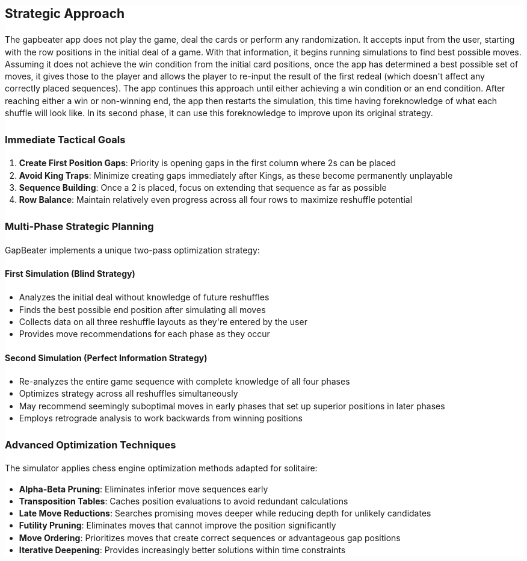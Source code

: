 ## Strategic Approach

The gapbeater app does not play the game, deal the cards or perform any randomization. It accepts input from the user, starting with the row positions in the initial deal of a game. With that information, it begins running simulations to find best possible moves. Assuming it does not achieve the win condition from the initial card positions, once the app has determined a best possible set of moves, it gives those to the player and allows the player to re-input the result of the first redeal (which doesn't affect any correctly placed sequences). The app continues this approach until either achieving a win condition or an end condition. After reaching either a win or non-winning end, the app then restarts the simulation, this time having foreknowledge of what each shuffle will look like. In its second phase, it can use this foreknowledge to improve upon its original strategy.

### Immediate Tactical Goals

1. **Create First Position Gaps**: Priority is opening gaps in the first column where 2s can be placed
2. **Avoid King Traps**: Minimize creating gaps immediately after Kings, as these become permanently unplayable
3. **Sequence Building**: Once a 2 is placed, focus on extending that sequence as far as possible
4. **Row Balance**: Maintain relatively even progress across all four rows to maximize reshuffle potential

### Multi-Phase Strategic Planning

GapBeater implements a unique two-pass optimization strategy:

#### First Simulation (Blind Strategy)

- Analyzes the initial deal without knowledge of future reshuffles
- Finds the best possible end position after simulating all moves
- Collects data on all three reshuffle layouts as they're entered by the user
- Provides move recommendations for each phase as they occur

#### Second Simulation (Perfect Information Strategy)

- Re-analyzes the entire game sequence with complete knowledge of all four phases
- Optimizes strategy across all reshuffles simultaneously
- May recommend seemingly suboptimal moves in early phases that set up superior positions in later phases
- Employs retrograde analysis to work backwards from winning positions

### Advanced Optimization Techniques

The simulator applies chess engine optimization methods adapted for solitaire:

- **Alpha-Beta Pruning**: Eliminates inferior move sequences early
- **Transposition Tables**: Caches position evaluations to avoid redundant calculations
- **Late Move Reductions**: Searches promising moves deeper while reducing depth for unlikely candidates
- **Futility Pruning**: Eliminates moves that cannot improve the position significantly
- **Move Ordering**: Prioritizes moves that create correct sequences or advantageous gap positions
- **Iterative Deepening**: Provides increasingly better solutions within time constraints
